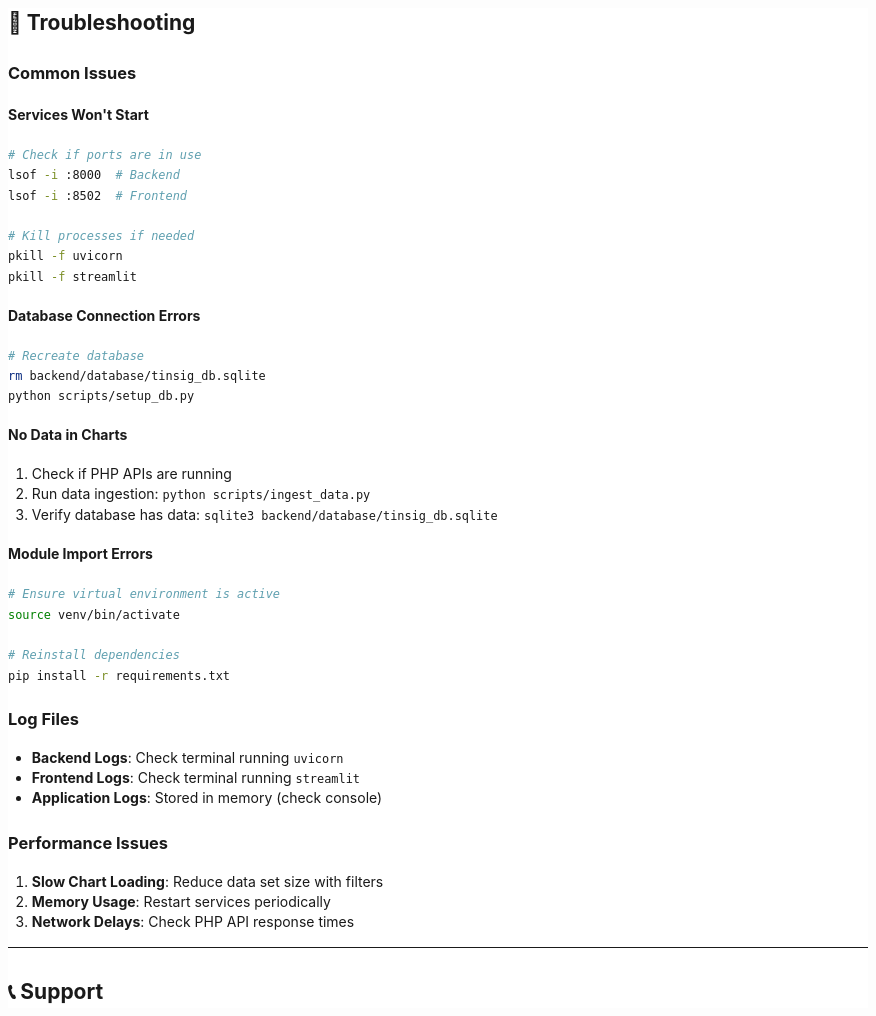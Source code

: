 
## 🚨 Troubleshooting

### **Common Issues**

#### **Services Won't Start**
```bash
# Check if ports are in use
lsof -i :8000  # Backend
lsof -i :8502  # Frontend

# Kill processes if needed
pkill -f uvicorn
pkill -f streamlit
```

#### **Database Connection Errors**
```bash
# Recreate database
rm backend/database/tinsig_db.sqlite
python scripts/setup_db.py
```

#### **No Data in Charts**
1. Check if PHP APIs are running
2. Run data ingestion: `python scripts/ingest_data.py`
3. Verify database has data: `sqlite3 backend/database/tinsig_db.sqlite`

#### **Module Import Errors**
```bash
# Ensure virtual environment is active
source venv/bin/activate

# Reinstall dependencies
pip install -r requirements.txt
```

### **Log Files**

- **Backend Logs**: Check terminal running `uvicorn`
- **Frontend Logs**: Check terminal running `streamlit`
- **Application Logs**: Stored in memory (check console)

### **Performance Issues**

1. **Slow Chart Loading**: Reduce data set size with filters
2. **Memory Usage**: Restart services periodically
3. **Network Delays**: Check PHP API response times

---

## 📞 Support

